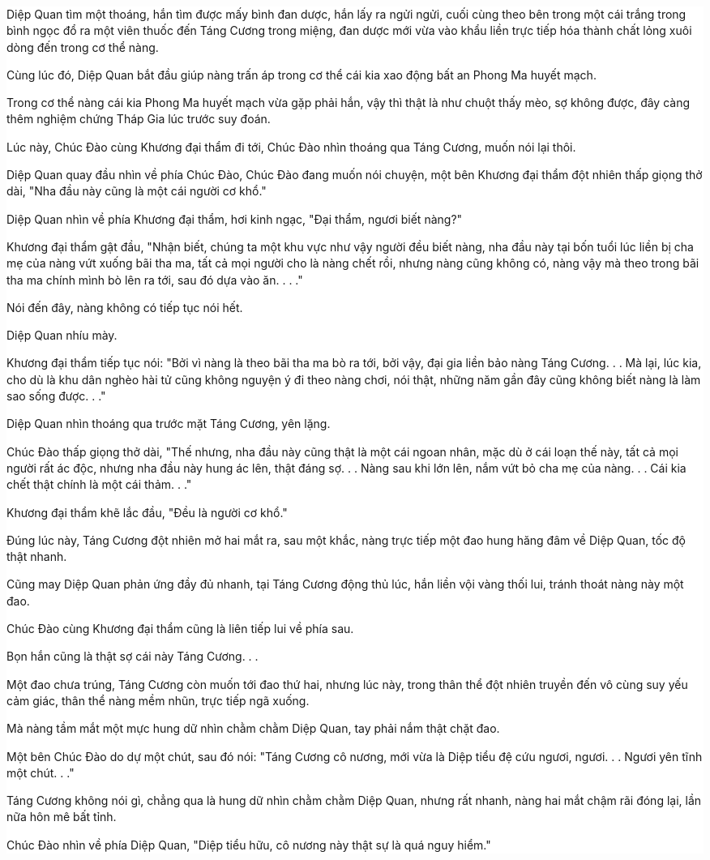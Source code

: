Diệp Quan tìm một thoáng, hắn tìm được mấy bình đan dược, hắn lấy ra ngửi ngửi, cuối cùng theo bên trong một cái trắng trong bình ngọc đổ ra một viên thuốc đến Táng Cương trong miệng, đan dược mới vừa vào khẩu liền trực tiếp hóa thành chất lỏng xuôi dòng đến trong cơ thể nàng.

Cùng lúc đó, Diệp Quan bắt đầu giúp nàng trấn áp trong cơ thể cái kia xao động bất an Phong Ma huyết mạch.

Trong cơ thể nàng cái kia Phong Ma huyết mạch vừa gặp phải hắn, vậy thì thật là như chuột thấy mèo, sợ không được, đây càng thêm nghiệm chứng Tháp Gia lúc trước suy đoán.

Lúc này, Chúc Đào cùng Khương đại thẩm đi tới, Chúc Đào nhìn thoáng qua Táng Cương, muốn nói lại thôi.

Diệp Quan quay đầu nhìn về phía Chúc Đào, Chúc Đào đang muốn nói chuyện, một bên Khương đại thẩm đột nhiên thấp giọng thở dài, "Nha đầu này cũng là một cái người cơ khổ."

Diệp Quan nhìn về phía Khương đại thẩm, hơi kinh ngạc, "Đại thẩm, ngươi biết nàng?"

Khương đại thẩm gật đầu, "Nhận biết, chúng ta một khu vực như vậy người đều biết nàng, nha đầu này tại bốn tuổi lúc liền bị cha mẹ của nàng vứt xuống bãi tha ma, tất cả mọi người cho là nàng chết rồi, nhưng nàng cũng không có, nàng vậy mà theo trong bãi tha ma chính mình bò lên ra tới, sau đó dựa vào ăn. . . ."

Nói đến đây, nàng không có tiếp tục nói hết.

Diệp Quan nhíu mày.

Khương đại thẩm tiếp tục nói: "Bởi vì nàng là theo bãi tha ma bò ra tới, bởi vậy, đại gia liền bảo nàng Táng Cương. . . Mà lại, lúc kia, cho dù là khu dân nghèo hài tử cũng không nguyện ý đi theo nàng chơi, nói thật, những năm gần đây cũng không biết nàng là làm sao sống được. . ."

Diệp Quan nhìn thoáng qua trước mặt Táng Cương, yên lặng.

Chúc Đào thấp giọng thở dài, "Thế nhưng, nha đầu này cũng thật là một cái ngoan nhân, mặc dù ở cái loạn thế này, tất cả mọi người rất ác độc, nhưng nha đầu này hung ác lên, thật đáng sợ. . . Nàng sau khi lớn lên, nắm vứt bỏ cha mẹ của nàng. . . Cái kia chết thật chính là một cái thảm. . ."

Khương đại thẩm khẽ lắc đầu, "Đều là người cơ khổ."

Đúng lúc này, Táng Cương đột nhiên mở hai mắt ra, sau một khắc, nàng trực tiếp một đao hung hăng đâm về Diệp Quan, tốc độ thật nhanh.

Cũng may Diệp Quan phản ứng đầy đủ nhanh, tại Táng Cương động thủ lúc, hắn liền vội vàng thối lui, tránh thoát nàng này một đao.

Chúc Đào cùng Khương đại thẩm cũng là liên tiếp lui về phía sau.

Bọn hắn cũng là thật sợ cái này Táng Cương. . .

Một đao chưa trúng, Táng Cương còn muốn tới đao thứ hai, nhưng lúc này, trong thân thể đột nhiên truyền đến vô cùng suy yếu cảm giác, thân thể nàng mềm nhũn, trực tiếp ngã xuống.

Mà nàng tầm mắt một mực hung dữ nhìn chằm chằm Diệp Quan, tay phải nắm thật chặt đao.

Một bên Chúc Đào do dự một chút, sau đó nói: "Táng Cương cô nương, mới vừa là Diệp tiểu đệ cứu ngươi, ngươi. . . Ngươi yên tĩnh một chút. . ."

Táng Cương không nói gì, chẳng qua là hung dữ nhìn chằm chằm Diệp Quan, nhưng rất nhanh, nàng hai mắt chậm rãi đóng lại, lần nữa hôn mê bất tỉnh.

Chúc Đào nhìn về phía Diệp Quan, "Diệp tiểu hữu, cô nương này thật sự là quá nguy hiểm."
